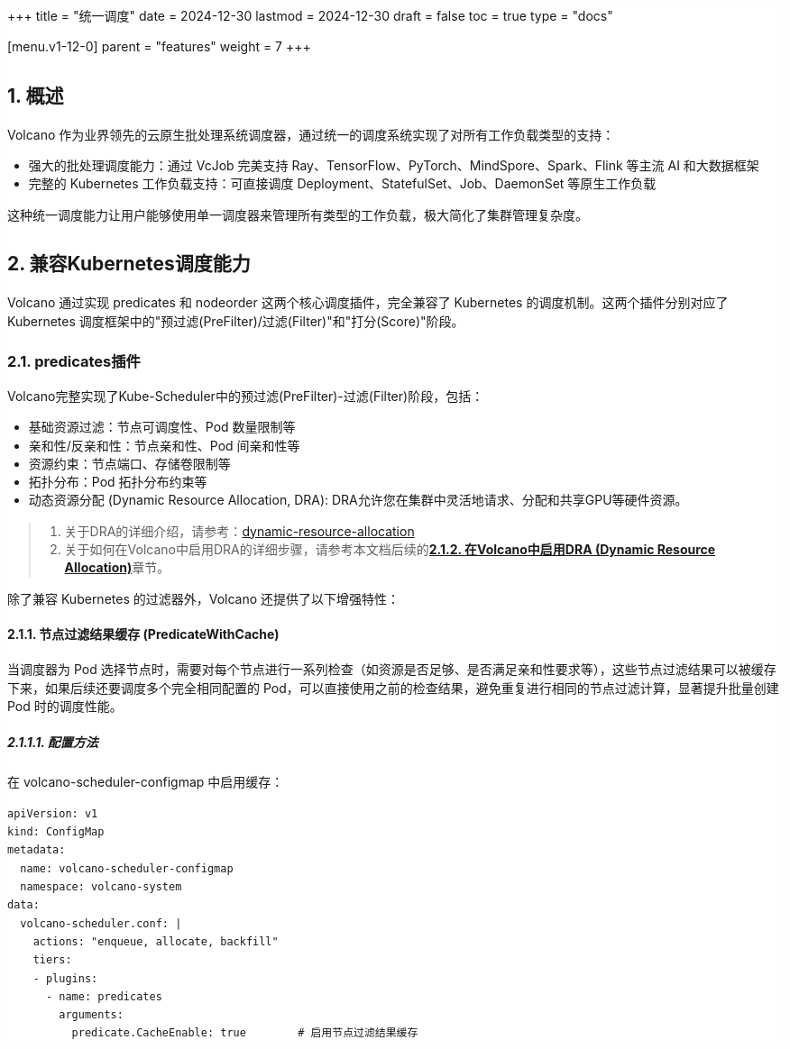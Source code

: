 +++
title = "统一调度"
date = 2024-12-30
lastmod = 2024-12-30
draft = false
toc = true
type = "docs"

[menu.v1-12-0]
  parent = "features"
  weight = 7
+++

## 1. 概述

Volcano 作为业界领先的云原生批处理系统调度器，通过统一的调度系统实现了对所有工作负载类型的支持：

- 强大的批处理调度能力：通过 VcJob 完美支持 Ray、TensorFlow、PyTorch、MindSpore、Spark、Flink 等主流 AI 和大数据框架
- 完整的 Kubernetes 工作负载支持：可直接调度 Deployment、StatefulSet、Job、DaemonSet 等原生工作负载

这种统一调度能力让用户能够使用单一调度器来管理所有类型的工作负载，极大简化了集群管理复杂度。

## 2. 兼容Kubernetes调度能力

Volcano 通过实现 predicates 和 nodeorder 这两个核心调度插件，完全兼容了 Kubernetes 的调度机制。这两个插件分别对应了 Kubernetes 调度框架中的"预过滤(PreFilter)/过滤(Filter)"和"打分(Score)"阶段。

### 2.1. predicates插件
Volcano完整实现了Kube-Scheduler中的预过滤(PreFilter)-过滤(Filter)阶段，包括：

- 基础资源过滤：节点可调度性、Pod 数量限制等
- 亲和性/反亲和性：节点亲和性、Pod 间亲和性等
- 资源约束：节点端口、存储卷限制等
- 拓扑分布：Pod 拓扑分布约束等
- 动态资源分配 (Dynamic Resource Allocation, DRA): DRA允许您在集群中灵活地请求、分配和共享GPU等硬件资源。

> 1. 关于DRA的详细介绍，请参考：[dynamic-resource-allocation](https://kubernetes.io/docs/concepts/scheduling-eviction/dynamic-resource-allocation/)
> 2. 关于如何在Volcano中启用DRA的详细步骤，请参考本文档后续的[**2.1.2. 在Volcano中启用DRA (Dynamic Resource Allocation)**](#2-1-2-在volcano中启用dra-dynamic-resource-allocation)章节。

除了兼容 Kubernetes 的过滤器外，Volcano 还提供了以下增强特性：

#### 2.1.1. 节点过滤结果缓存 (PredicateWithCache)
当调度器为 Pod 选择节点时，需要对每个节点进行一系列检查（如资源是否足够、是否满足亲和性要求等），这些节点过滤结果可以被缓存下来，如果后续还要调度多个完全相同配置的 Pod，可以直接使用之前的检查结果，避免重复进行相同的节点过滤计算，显著提升批量创建 Pod 时的调度性能。

##### 2.1.1.1. 配置方法
在 volcano-scheduler-configmap 中启用缓存：
```
apiVersion: v1
kind: ConfigMap
metadata:
  name: volcano-scheduler-configmap
  namespace: volcano-system
data:
  volcano-scheduler.conf: |
    actions: "enqueue, allocate, backfill"
    tiers:
    - plugins:
      - name: predicates
        arguments:
          predicate.CacheEnable: true        # 启用节点过滤结果缓存
```
